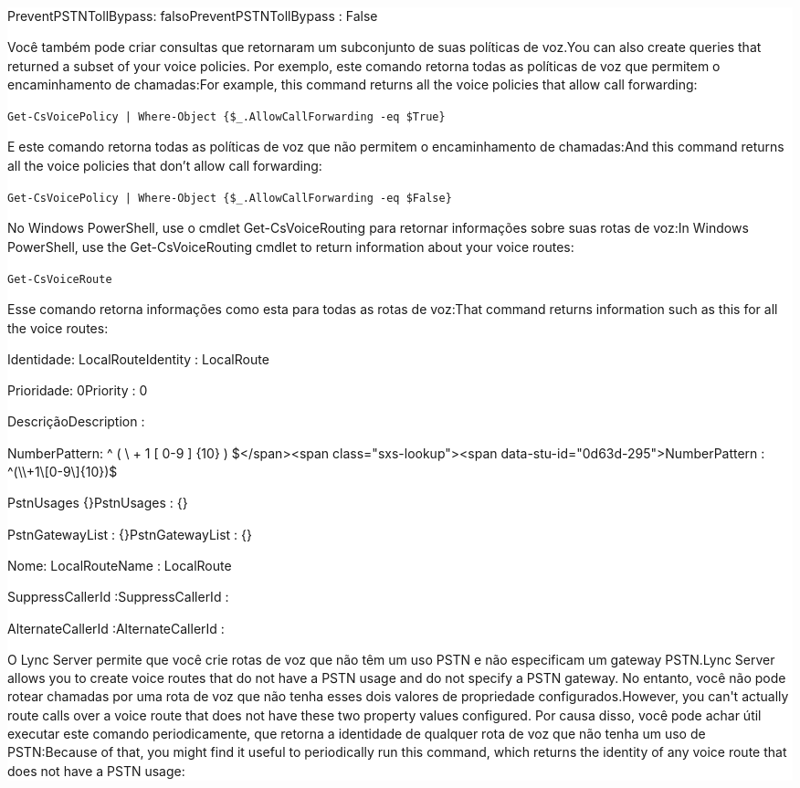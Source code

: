 <span data-ttu-id="0d63d-286">PreventPSTNTollBypass: falso</span><span class="sxs-lookup"><span data-stu-id="0d63d-286">PreventPSTNTollBypass : False</span></span>

<span data-ttu-id="0d63d-287">Você também pode criar consultas que retornaram um subconjunto de suas políticas de voz.</span><span class="sxs-lookup"><span data-stu-id="0d63d-287">You can also create queries that returned a subset of your voice policies.</span></span> <span data-ttu-id="0d63d-288">Por exemplo, este comando retorna todas as políticas de voz que permitem o encaminhamento de chamadas:</span><span class="sxs-lookup"><span data-stu-id="0d63d-288">For example, this command returns all the voice policies that allow call forwarding:</span></span>

`Get-CsVoicePolicy | Where-Object {$_.AllowCallForwarding -eq $True}`

<span data-ttu-id="0d63d-289">E este comando retorna todas as políticas de voz que não permitem o encaminhamento de chamadas:</span><span class="sxs-lookup"><span data-stu-id="0d63d-289">And this command returns all the voice policies that don’t allow call forwarding:</span></span>

`Get-CsVoicePolicy | Where-Object {$_.AllowCallForwarding -eq $False}`

<span data-ttu-id="0d63d-290">No Windows PowerShell, use o cmdlet Get-CsVoiceRouting para retornar informações sobre suas rotas de voz:</span><span class="sxs-lookup"><span data-stu-id="0d63d-290">In Windows PowerShell, use the Get-CsVoiceRouting cmdlet to return information about your voice routes:</span></span>

`Get-CsVoiceRoute`

<span data-ttu-id="0d63d-291">Esse comando retorna informações como esta para todas as rotas de voz:</span><span class="sxs-lookup"><span data-stu-id="0d63d-291">That command returns information such as this for all the voice routes:</span></span>

<span data-ttu-id="0d63d-292">Identidade: LocalRoute</span><span class="sxs-lookup"><span data-stu-id="0d63d-292">Identity : LocalRoute</span></span>

<span data-ttu-id="0d63d-293">Prioridade: 0</span><span class="sxs-lookup"><span data-stu-id="0d63d-293">Priority : 0</span></span>

<span data-ttu-id="0d63d-294">Descrição</span><span class="sxs-lookup"><span data-stu-id="0d63d-294">Description :</span></span>

<span data-ttu-id="0d63d-295">NumberPattern: ^ ( \\ + 1 \[ 0-9 \] {10} ) $</span><span class="sxs-lookup"><span data-stu-id="0d63d-295">NumberPattern : ^(\\+1\[0-9\]{10})$</span></span>

<span data-ttu-id="0d63d-296">PstnUsages {}</span><span class="sxs-lookup"><span data-stu-id="0d63d-296">PstnUsages : {}</span></span>

<span data-ttu-id="0d63d-297">PstnGatewayList : {}</span><span class="sxs-lookup"><span data-stu-id="0d63d-297">PstnGatewayList : {}</span></span>

<span data-ttu-id="0d63d-298">Nome: LocalRoute</span><span class="sxs-lookup"><span data-stu-id="0d63d-298">Name : LocalRoute</span></span>

<span data-ttu-id="0d63d-299">SuppressCallerId :</span><span class="sxs-lookup"><span data-stu-id="0d63d-299">SuppressCallerId :</span></span>

<span data-ttu-id="0d63d-300">AlternateCallerId :</span><span class="sxs-lookup"><span data-stu-id="0d63d-300">AlternateCallerId :</span></span>

<span data-ttu-id="0d63d-301">O Lync Server permite que você crie rotas de voz que não têm um uso PSTN e não especificam um gateway PSTN.</span><span class="sxs-lookup"><span data-stu-id="0d63d-301">Lync Server allows you to create voice routes that do not have a PSTN usage and do not specify a PSTN gateway.</span></span> <span data-ttu-id="0d63d-302">No entanto, você não pode rotear chamadas por uma rota de voz que não tenha esses dois valores de propriedade configurados.</span><span class="sxs-lookup"><span data-stu-id="0d63d-302">However, you can't actually route calls over a voice route that does not have these two property values configured.</span></span> <span data-ttu-id="0d63d-303">Por causa disso, você pode achar útil executar este comando periodicamente, que retorna a identidade de qualquer rota de voz que não tenha um uso de PSTN:</span><span class="sxs-lookup"><span data-stu-id="0d63d-303">Because of that, you might find it useful to periodically run this command, which returns the identity of any voice route that does not have a PSTN usage:</span></span>
